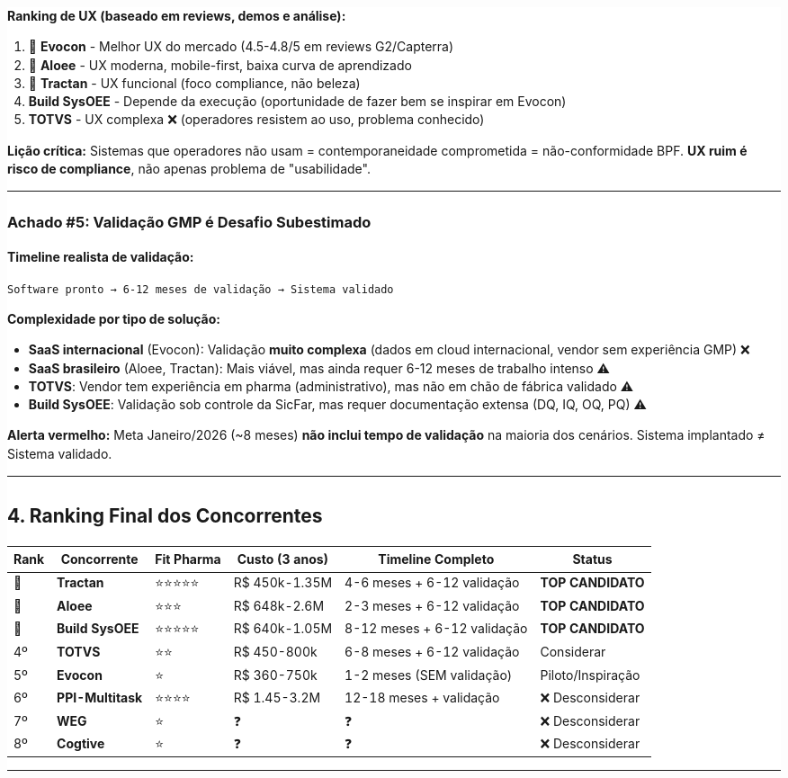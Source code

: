 **Ranking de UX (baseado em reviews, demos e análise):**

1. 🥇 **Evocon** - Melhor UX do mercado (4.5-4.8/5 em reviews G2/Capterra)
2. 🥈 **Aloee** - UX moderna, mobile-first, baixa curva de aprendizado
3. 🥉 **Tractan** - UX funcional (foco compliance, não beleza)
4. **Build SysOEE** - Depende da execução (oportunidade de fazer bem se inspirar em Evocon)
5. **TOTVS** - UX complexa ❌ (operadores resistem ao uso, problema conhecido)

**Lição crítica:**
Sistemas que operadores não usam = contemporaneidade comprometida = não-conformidade BPF.
**UX ruim é risco de compliance**, não apenas problema de "usabilidade".

---

### Achado #5: Validação GMP é Desafio Subestimado

**Timeline realista de validação:**
```
Software pronto → 6-12 meses de validação → Sistema validado
```

**Complexidade por tipo de solução:**
- **SaaS internacional** (Evocon): Validação **muito complexa** (dados em cloud internacional, vendor sem experiência GMP) ❌
- **SaaS brasileiro** (Aloee, Tractan): Mais viável, mas ainda requer 6-12 meses de trabalho intenso ⚠️
- **TOTVS**: Vendor tem experiência em pharma (administrativo), mas não em chão de fábrica validado ⚠️
- **Build SysOEE**: Validação sob controle da SicFar, mas requer documentação extensa (DQ, IQ, OQ, PQ) ⚠️

**Alerta vermelho:**
Meta Janeiro/2026 (~8 meses) **não inclui tempo de validação** na maioria dos cenários.
Sistema implantado ≠ Sistema validado.

---

## 4. Ranking Final dos Concorrentes

| Rank | Concorrente | Fit Pharma | Custo (3 anos) | Timeline Completo | Status |
|------|-------------|------------|----------------|-------------------|--------|
| 🥇 | **Tractan** | ⭐⭐⭐⭐⭐ | R$ 450k-1.35M | 4-6 meses + 6-12 validação | **TOP CANDIDATO** |
| 🥈 | **Aloee** | ⭐⭐⭐ | R$ 648k-2.6M | 2-3 meses + 6-12 validação | **TOP CANDIDATO** |
| 🥉 | **Build SysOEE** | ⭐⭐⭐⭐⭐ | R$ 640k-1.05M | 8-12 meses + 6-12 validação | **TOP CANDIDATO** |
| 4º | **TOTVS** | ⭐⭐ | R$ 450-800k | 6-8 meses + 6-12 validação | Considerar |
| 5º | **Evocon** | ⭐ | R$ 360-750k | 1-2 meses (SEM validação) | Piloto/Inspiração |
| 6º | **PPI-Multitask** | ⭐⭐⭐⭐ | R$ 1.45-3.2M | 12-18 meses + validação | ❌ Desconsiderar |
| 7º | **WEG** | ⭐ | ❓ | ❓ | ❌ Desconsiderar |
| 8º | **Cogtive** | ⭐ | ❓ | ❓ | ❌ Desconsiderar |

---